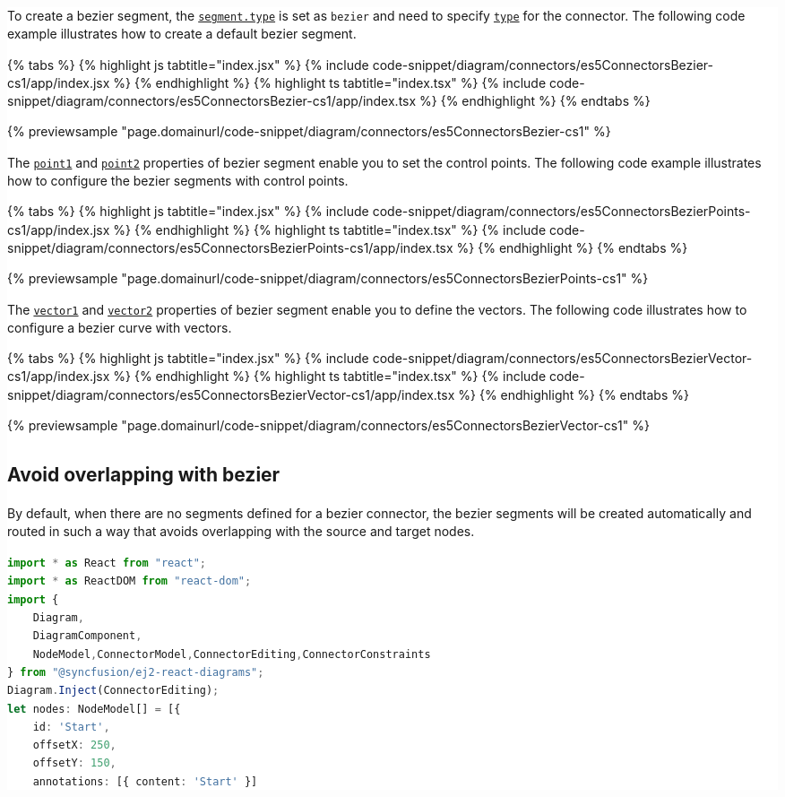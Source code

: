 To create a bezier segment, the [`segment.type`](https://ej2.syncfusion.com/react/documentation/api/diagram/segments) is set as `bezier` and need to specify [`type`](https://ej2.syncfusion.com/react/documentation/api/diagram/connector#type-Segments) for the connector. The following code example illustrates how to create a default bezier segment.

{% tabs %}
{% highlight js tabtitle="index.jsx" %}
{% include code-snippet/diagram/connectors/es5ConnectorsBezier-cs1/app/index.jsx %}
{% endhighlight %}
{% highlight ts tabtitle="index.tsx" %}
{% include code-snippet/diagram/connectors/es5ConnectorsBezier-cs1/app/index.tsx %}
{% endhighlight %}
{% endtabs %}

 {% previewsample "page.domainurl/code-snippet/diagram/connectors/es5ConnectorsBezier-cs1" %}

The [`point1`](https://ej2.syncfusion.com/react/documentation/api/diagram/bezierSegment#point1) and [`point2`](https://ej2.syncfusion.com/react/documentation/api/diagram/bezierSegment#point2) properties of bezier segment enable you to set the control points. The following code example illustrates how to configure the bezier segments with control points.

{% tabs %}
{% highlight js tabtitle="index.jsx" %}
{% include code-snippet/diagram/connectors/es5ConnectorsBezierPoints-cs1/app/index.jsx %}
{% endhighlight %}
{% highlight ts tabtitle="index.tsx" %}
{% include code-snippet/diagram/connectors/es5ConnectorsBezierPoints-cs1/app/index.tsx %}
{% endhighlight %}
{% endtabs %}

 {% previewsample "page.domainurl/code-snippet/diagram/connectors/es5ConnectorsBezierPoints-cs1" %}

The [`vector1`](https://ej2.syncfusion.com/react/documentation/api/diagram/bezierSegment#vector1) and [`vector2`](https://ej2.syncfusion.com/react/documentation/api/diagram/bezierSegment#vector2) properties of bezier segment enable you to define the vectors. The following code illustrates how to configure a bezier curve with vectors.

{% tabs %}
{% highlight js tabtitle="index.jsx" %}
{% include code-snippet/diagram/connectors/es5ConnectorsBezierVector-cs1/app/index.jsx %}
{% endhighlight %}
{% highlight ts tabtitle="index.tsx" %}
{% include code-snippet/diagram/connectors/es5ConnectorsBezierVector-cs1/app/index.tsx %}
{% endhighlight %}
{% endtabs %}

 {% previewsample "page.domainurl/code-snippet/diagram/connectors/es5ConnectorsBezierVector-cs1" %}

## Avoid overlapping with bezier

By default, when there are no segments defined for a bezier connector, the bezier segments will be created automatically and routed in such a way that avoids overlapping with the source and target nodes.

```ts
import * as React from "react";
import * as ReactDOM from "react-dom";
import {
    Diagram,
    DiagramComponent,
    NodeModel,ConnectorModel,ConnectorEditing,ConnectorConstraints
} from "@syncfusion/ej2-react-diagrams";
Diagram.Inject(ConnectorEditing);
let nodes: NodeModel[] = [{
    id: 'Start',
    offsetX: 250,
    offsetY: 150,
    annotations: [{ content: 'Start' }]
```